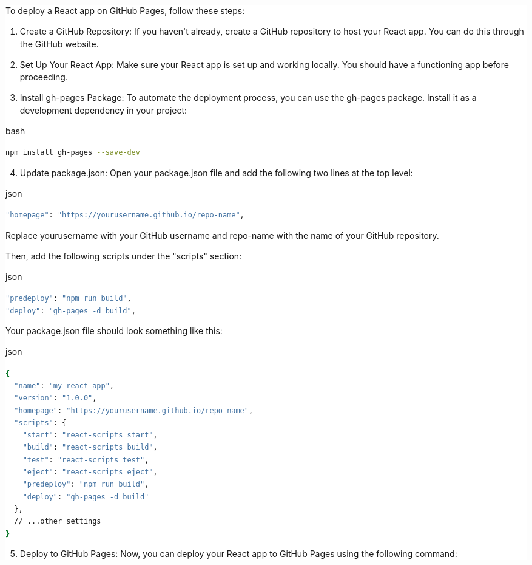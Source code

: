 To deploy a React app on GitHub Pages, follow these steps:

1. Create a GitHub Repository:
If you haven't already, create a GitHub repository to host your React app. You can do this through the GitHub website.

2. Set Up Your React App:
Make sure your React app is set up and working locally. You should have a functioning app before proceeding.

3. Install gh-pages Package:
To automate the deployment process, you can use the gh-pages package. Install it as a development dependency in your project:

bash
```bash
npm install gh-pages --save-dev
```

4. Update package.json:
Open your package.json file and add the following two lines at the top level:

json
```bash
"homepage": "https://yourusername.github.io/repo-name",
```
Replace yourusername with your GitHub username and repo-name with the name of your GitHub repository.

Then, add the following scripts under the "scripts" section:

json
```bash
"predeploy": "npm run build",
"deploy": "gh-pages -d build",
```
Your package.json file should look something like this:

json
```bash
{
  "name": "my-react-app",
  "version": "1.0.0",
  "homepage": "https://yourusername.github.io/repo-name",
  "scripts": {
    "start": "react-scripts start",
    "build": "react-scripts build",
    "test": "react-scripts test",
    "eject": "react-scripts eject",
    "predeploy": "npm run build",
    "deploy": "gh-pages -d build"
  },
  // ...other settings
}
```
5. Deploy to GitHub Pages:
Now, you can deploy your React app to GitHub Pages using the following command:
